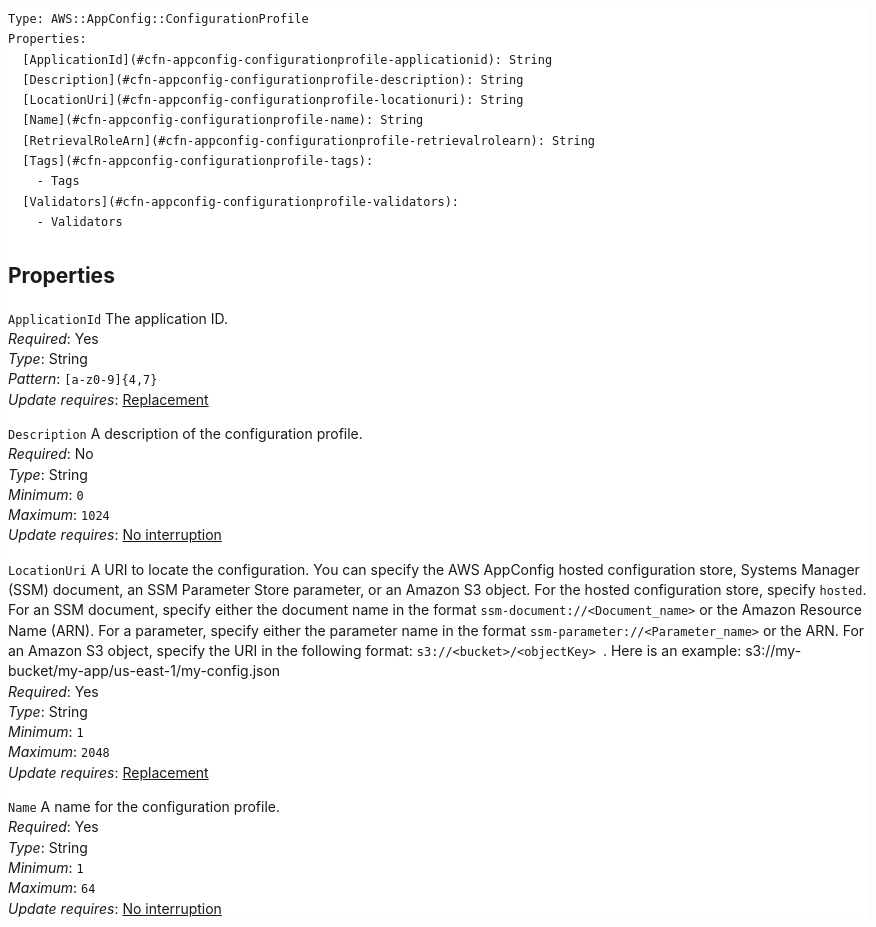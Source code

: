 ```
Type: AWS::AppConfig::ConfigurationProfile
Properties: 
  [ApplicationId](#cfn-appconfig-configurationprofile-applicationid): String
  [Description](#cfn-appconfig-configurationprofile-description): String
  [LocationUri](#cfn-appconfig-configurationprofile-locationuri): String
  [Name](#cfn-appconfig-configurationprofile-name): String
  [RetrievalRoleArn](#cfn-appconfig-configurationprofile-retrievalrolearn): String
  [Tags](#cfn-appconfig-configurationprofile-tags): 
    - Tags
  [Validators](#cfn-appconfig-configurationprofile-validators): 
    - Validators
```

## Properties<a name="aws-resource-appconfig-configurationprofile-properties"></a>

`ApplicationId`  <a name="cfn-appconfig-configurationprofile-applicationid"></a>
The application ID\.  
*Required*: Yes  
*Type*: String  
*Pattern*: `[a-z0-9]{4,7}`  
*Update requires*: [Replacement](https://docs.aws.amazon.com/AWSCloudFormation/latest/UserGuide/using-cfn-updating-stacks-update-behaviors.html#update-replacement)

`Description`  <a name="cfn-appconfig-configurationprofile-description"></a>
A description of the configuration profile\.  
*Required*: No  
*Type*: String  
*Minimum*: `0`  
*Maximum*: `1024`  
*Update requires*: [No interruption](https://docs.aws.amazon.com/AWSCloudFormation/latest/UserGuide/using-cfn-updating-stacks-update-behaviors.html#update-no-interrupt)

`LocationUri`  <a name="cfn-appconfig-configurationprofile-locationuri"></a>
A URI to locate the configuration\. You can specify the AWS AppConfig hosted configuration store, Systems Manager \(SSM\) document, an SSM Parameter Store parameter, or an Amazon S3 object\. For the hosted configuration store, specify `hosted`\. For an SSM document, specify either the document name in the format `ssm-document://<Document_name>` or the Amazon Resource Name \(ARN\)\. For a parameter, specify either the parameter name in the format `ssm-parameter://<Parameter_name>` or the ARN\. For an Amazon S3 object, specify the URI in the following format: `s3://<bucket>/<objectKey> `\. Here is an example: s3://my\-bucket/my\-app/us\-east\-1/my\-config\.json  
*Required*: Yes  
*Type*: String  
*Minimum*: `1`  
*Maximum*: `2048`  
*Update requires*: [Replacement](https://docs.aws.amazon.com/AWSCloudFormation/latest/UserGuide/using-cfn-updating-stacks-update-behaviors.html#update-replacement)

`Name`  <a name="cfn-appconfig-configurationprofile-name"></a>
A name for the configuration profile\.  
*Required*: Yes  
*Type*: String  
*Minimum*: `1`  
*Maximum*: `64`  
*Update requires*: [No interruption](https://docs.aws.amazon.com/AWSCloudFormation/latest/UserGuide/using-cfn-updating-stacks-update-behaviors.html#update-no-interrupt)
